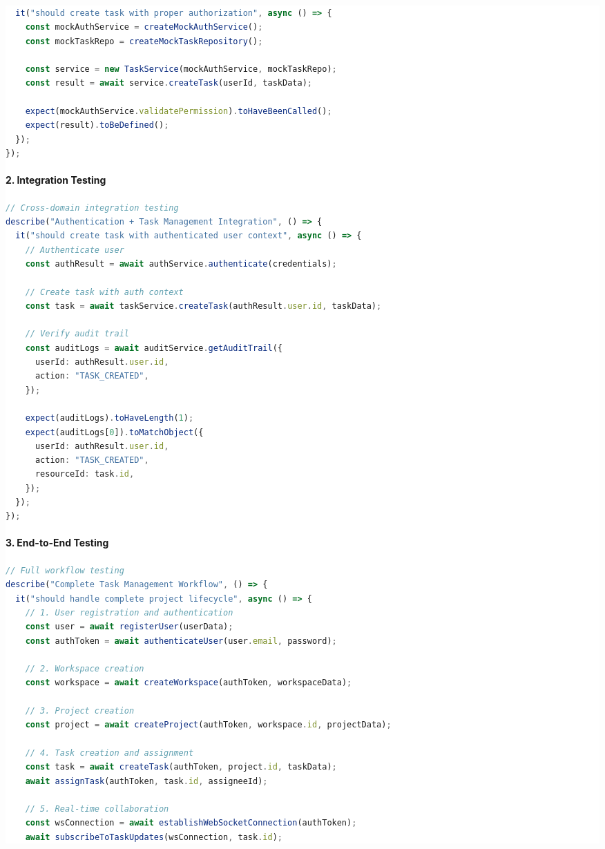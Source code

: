 ```typescript
  it("should create task with proper authorization", async () => {
    const mockAuthService = createMockAuthService();
    const mockTaskRepo = createMockTaskRepository();

    const service = new TaskService(mockAuthService, mockTaskRepo);
    const result = await service.createTask(userId, taskData);

    expect(mockAuthService.validatePermission).toHaveBeenCalled();
    expect(result).toBeDefined();
  });
});
```

#### 2. Integration Testing

```typescript
// Cross-domain integration testing
describe("Authentication + Task Management Integration", () => {
  it("should create task with authenticated user context", async () => {
    // Authenticate user
    const authResult = await authService.authenticate(credentials);

    // Create task with auth context
    const task = await taskService.createTask(authResult.user.id, taskData);

    // Verify audit trail
    const auditLogs = await auditService.getAuditTrail({
      userId: authResult.user.id,
      action: "TASK_CREATED",
    });

    expect(auditLogs).toHaveLength(1);
    expect(auditLogs[0]).toMatchObject({
      userId: authResult.user.id,
      action: "TASK_CREATED",
      resourceId: task.id,
    });
  });
});
```

#### 3. End-to-End Testing

```typescript
// Full workflow testing
describe("Complete Task Management Workflow", () => {
  it("should handle complete project lifecycle", async () => {
    // 1. User registration and authentication
    const user = await registerUser(userData);
    const authToken = await authenticateUser(user.email, password);

    // 2. Workspace creation
    const workspace = await createWorkspace(authToken, workspaceData);

    // 3. Project creation
    const project = await createProject(authToken, workspace.id, projectData);

    // 4. Task creation and assignment
    const task = await createTask(authToken, project.id, taskData);
    await assignTask(authToken, task.id, assigneeId);

    // 5. Real-time collaboration
    const wsConnection = await establishWebSocketConnection(authToken);
    await subscribeToTaskUpdates(wsConnection, task.id);

```